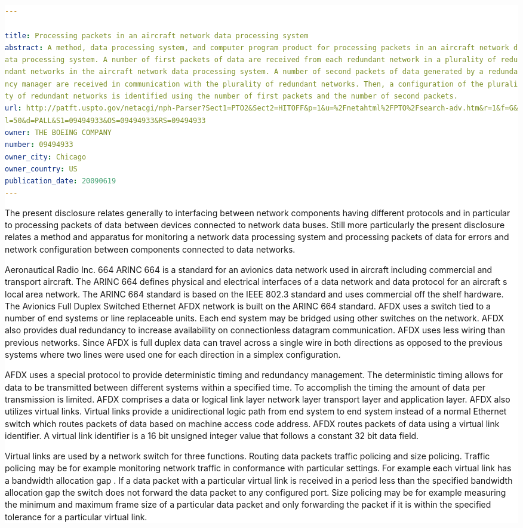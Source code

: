 ```yaml
---

title: Processing packets in an aircraft network data processing system
abstract: A method, data processing system, and computer program product for processing packets in an aircraft network data processing system. A number of first packets of data are received from each redundant network in a plurality of redundant networks in the aircraft network data processing system. A number of second packets of data generated by a redundancy manager are received in communication with the plurality of redundant networks. Then, a configuration of the plurality of redundant networks is identified using the number of first packets and the number of second packets.
url: http://patft.uspto.gov/netacgi/nph-Parser?Sect1=PTO2&Sect2=HITOFF&p=1&u=%2Fnetahtml%2FPTO%2Fsearch-adv.htm&r=1&f=G&l=50&d=PALL&S1=09494933&OS=09494933&RS=09494933
owner: THE BOEING COMPANY
number: 09494933
owner_city: Chicago
owner_country: US
publication_date: 20090619
---
```

The present disclosure relates generally to interfacing between network components having different protocols and in particular to processing packets of data between devices connected to network data buses. Still more particularly the present disclosure relates a method and apparatus for monitoring a network data processing system and processing packets of data for errors and network configuration between components connected to data networks.

Aeronautical Radio Inc. 664 ARINC 664 is a standard for an avionics data network used in aircraft including commercial and transport aircraft. The ARINC 664 defines physical and electrical interfaces of a data network and data protocol for an aircraft s local area network. The ARINC 664 standard is based on the IEEE 802.3 standard and uses commercial off the shelf hardware. The Avionics Full Duplex Switched Ethernet AFDX network is built on the ARINC 664 standard. AFDX uses a switch tied to a number of end systems or line replaceable units. Each end system may be bridged using other switches on the network. AFDX also provides dual redundancy to increase availability on connectionless datagram communication. AFDX uses less wiring than previous networks. Since AFDX is full duplex data can travel across a single wire in both directions as opposed to the previous systems where two lines were used one for each direction in a simplex configuration.

AFDX uses a special protocol to provide deterministic timing and redundancy management. The deterministic timing allows for data to be transmitted between different systems within a specified time. To accomplish the timing the amount of data per transmission is limited. AFDX comprises a data or logical link layer network layer transport layer and application layer. AFDX also utilizes virtual links. Virtual links provide a unidirectional logic path from end system to end system instead of a normal Ethernet switch which routes packets of data based on machine access code address. AFDX routes packets of data using a virtual link identifier. A virtual link identifier is a 16 bit unsigned integer value that follows a constant 32 bit data field.

Virtual links are used by a network switch for three functions. Routing data packets traffic policing and size policing. Traffic policing may be for example monitoring network traffic in conformance with particular settings. For example each virtual link has a bandwidth allocation gap . If a data packet with a particular virtual link is received in a period less than the specified bandwidth allocation gap the switch does not forward the data packet to any configured port. Size policing may be for example measuring the minimum and maximum frame size of a particular data packet and only forwarding the packet if it is within the specified tolerance for a particular virtual link.
